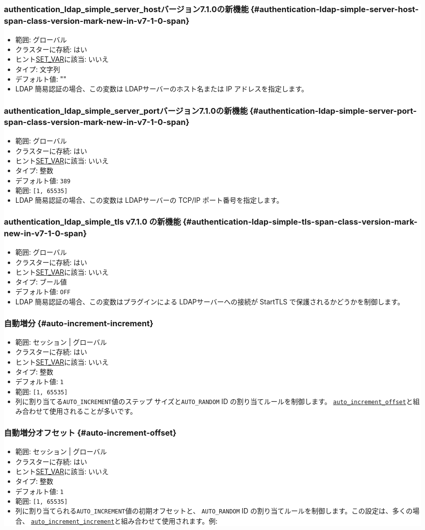 ### authentication_ldap_simple_server_host<span class="version-mark">バージョン7.1.0の新機能</span> {#authentication-ldap-simple-server-host-span-class-version-mark-new-in-v7-1-0-span}

-   範囲: グローバル
-   クラスターに存続: はい
-   ヒント[SET_VAR](/optimizer-hints.md#set_varvar_namevar_value)に該当: いいえ
-   タイプ: 文字列
-   デフォルト値: &quot;&quot;
-   LDAP 簡易認証の場合、この変数は LDAPサーバーのホスト名または IP アドレスを指定します。

### authentication_ldap_simple_server_port<span class="version-mark">バージョン7.1.0の新機能</span> {#authentication-ldap-simple-server-port-span-class-version-mark-new-in-v7-1-0-span}

-   範囲: グローバル
-   クラスターに存続: はい
-   ヒント[SET_VAR](/optimizer-hints.md#set_varvar_namevar_value)に該当: いいえ
-   タイプ: 整数
-   デフォルト値: `389`
-   範囲: `[1, 65535]`
-   LDAP 簡易認証の場合、この変数は LDAPサーバーの TCP/IP ポート番号を指定します。

### authentication_ldap_simple_tls <span class="version-mark">v7.1.0 の新機能</span> {#authentication-ldap-simple-tls-span-class-version-mark-new-in-v7-1-0-span}

-   範囲: グローバル
-   クラスターに存続: はい
-   ヒント[SET_VAR](/optimizer-hints.md#set_varvar_namevar_value)に該当: いいえ
-   タイプ: ブール値
-   デフォルト値: `OFF`
-   LDAP 簡易認証の場合、この変数はプラグインによる LDAPサーバーへの接続が StartTLS で保護されるかどうかを制御します。

### 自動増分 {#auto-increment-increment}

-   範囲: セッション | グローバル
-   クラスターに存続: はい
-   ヒント[SET_VAR](/optimizer-hints.md#set_varvar_namevar_value)に該当: いいえ
-   タイプ: 整数
-   デフォルト値: `1`
-   範囲: `[1, 65535]`
-   列に割り当てる`AUTO_INCREMENT`値のステップ サイズと`AUTO_RANDOM` ID の割り当てルールを制御します。 [`auto_increment_offset`](#auto_increment_offset)と組み合わせて使用されることが多いです。

### 自動増分オフセット {#auto-increment-offset}

-   範囲: セッション | グローバル
-   クラスターに存続: はい
-   ヒント[SET_VAR](/optimizer-hints.md#set_varvar_namevar_value)に該当: いいえ
-   タイプ: 整数
-   デフォルト値: `1`
-   範囲: `[1, 65535]`
-   列に割り当てられる`AUTO_INCREMENT`値の初期オフセットと、 `AUTO_RANDOM` ID の割り当てルールを制御します。この設定は、多くの場合、 [`auto_increment_increment`](#auto_increment_increment)と組み合わせて使用されます。例:

